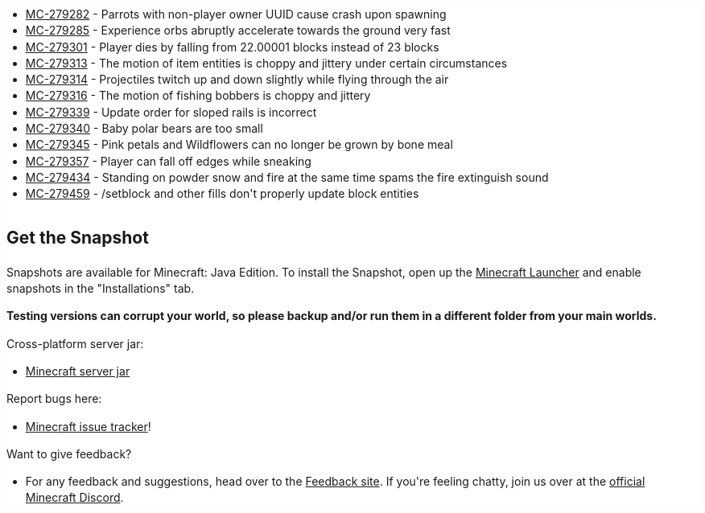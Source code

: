- [MC-279282](https://bugs.mojang.com/browse/MC-279282) - Parrots with non-player owner UUID cause crash upon spawning
- [MC-279285](https://bugs.mojang.com/browse/MC-279285) - Experience orbs abruptly accelerate towards the ground very fast
- [MC-279301](https://bugs.mojang.com/browse/MC-279301) - Player dies by falling from 22.00001 blocks instead of 23 blocks
- [MC-279313](https://bugs.mojang.com/browse/MC-279313) - The motion of item entities is choppy and jittery under certain circumstances
- [MC-279314](https://bugs.mojang.com/browse/MC-279314) - Projectiles twitch up and down slightly while flying through the air
- [MC-279316](https://bugs.mojang.com/browse/MC-279316) - The motion of fishing bobbers is choppy and jittery
- [MC-279339](https://bugs.mojang.com/browse/MC-279339) - Update order for sloped rails is incorrect
- [MC-279340](https://bugs.mojang.com/browse/MC-279340) - Baby polar bears are too small
- [MC-279345](https://bugs.mojang.com/browse/MC-279345) - Pink petals and Wildflowers can no longer be grown by bone meal
- [MC-279357](https://bugs.mojang.com/browse/MC-279357) - Player can fall off edges while sneaking
- [MC-279434](https://bugs.mojang.com/browse/MC-279434) - Standing on powder snow and fire at the same time spams the fire extinguish sound
- [MC-279459](https://bugs.mojang.com/browse/MC-279459) - /setblock and other fills don't properly update block entities

## Get the Snapshot

Snapshots are available for Minecraft: Java Edition. To install the Snapshot, open up the [Minecraft Launcher](https://www.minecraft.net/content/minecraft-net/language-masters/download) and enable snapshots in the "Installations" tab.

**Testing versions can corrupt your world, so please backup and/or run them in a different folder from your main worlds.**

Cross-platform server jar:

- [Minecraft server jar](https://piston-data.mojang.com/v1/objects/e003d151668a0eff64c1191972707655e341f8f5/server.jar)

Report bugs here:

- [Minecraft issue tracker](https://bugs.mojang.com/projects/MC/summary)!

Want to give feedback?

- For any feedback and suggestions, head over to the [Feedback site](https://feedback.minecraft.net/). If you're feeling chatty, join us over at the [official Minecraft Discord](https://discordapp.com/invite/minecraft).
